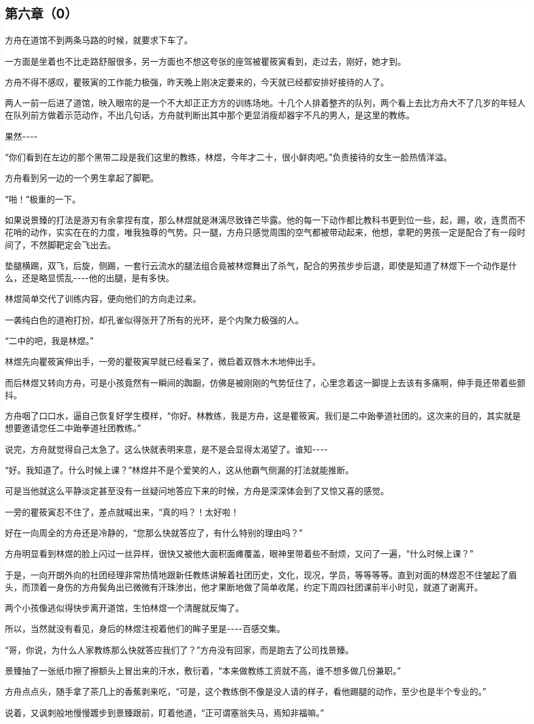 
## 第六章（0）

方舟在道馆不到两条马路的时候，就要求下车了。

一方面是坐着也不比走路舒服很多，另一方面也不想这夸张的座驾被瞿筱寅看到，走过去，刚好，她才到。

方舟不得不感叹，瞿筱寅的工作能力极强，昨天晚上刚决定要来的，今天就已经都安排好接待的人了。

两人一前一后进了道馆，映入眼帘的是一个不大却正正方方的训练场地。十几个人排着整齐的队列，两个看上去比方舟大不了几岁的年轻人在队列前方做着示范动作，不出几句话，方舟就判断出其中那个更显消瘦却器宇不凡的男人，是这里的教练。

果然----

“你们看到在左边的那个黑带二段是我们这里的教练，林煜，今年才二十，很小鲜肉吧。”负责接待的女生一脸热情洋溢。

方舟看到另一边的一个男生拿起了脚靶。

“啪！”极重的一下。

如果说景臻的打法是游刃有余拿捏有度，那么林煜就是淋漓尽致锋芒毕露。他的每一下动作都比教科书更到位一些，起，踢，收，连贯而不花哨的动作，实实在在的力度，唯我独尊的气势。只一腿，方舟只感觉周围的空气都被带动起来，他想，拿靶的男孩一定是配合了有一段时间了，不然脚靶定会飞出去。

垫腿横踢，双飞，后旋，侧踢，一套行云流水的腿法组合竟被林煜舞出了杀气，配合的男孩步步后退，即使是知道了林煜下一个动作是什么，还是略显慌乱----他的出腿，是有多快。

林煜简单交代了训练内容，便向他们的方向走过来。

一袭纯白色的道袍打扮，却孔雀似得张开了所有的光环，是个内聚力极强的人。

“二中的吧，我是林煜。”

林煜先向瞿筱寅伸出手，一旁的瞿筱寅早就已经看呆了，微启着双唇木木地伸出手。

而后林煜又转向方舟，可是小孩竟然有一瞬间的踟蹰，仿佛是被刚刚的气势怔住了，心里念着这一脚提上去该有多痛啊，伸手竟还带着些颤抖。

方舟咽了口口水，逼自己恢复好学生模样，“你好。林教练，我是方舟，这是瞿筱寅。我们是二中跆拳道社团的。这次来的目的，其实就是想要邀请您任二中跆拳道社团教练。”

说完，方舟就觉得自己太急了。这么快就表明来意，是不是会显得太渴望了。谁知----

“好。我知道了。什么时候上课？”林煜并不是个爱笑的人，这从他霸气侧漏的打法就能推断。

可是当他就这么平静淡定甚至没有一丝疑问地答应下来的时候，方舟是深深体会到了又惊又喜的感觉。

一旁的瞿筱寅忍不住了，差点就喊出来，“真的吗？！太好啦！

好在一向周全的方舟还是冷静的，“您那么快就答应了，有什么特别的理由吗？”

方舟明显看到林煜的脸上闪过一丝异样，很快又被他大面积面瘫覆盖，眼神里带着些不耐烦，又问了一遍，“什么时候上课？”

于是，一向开朗外向的社团经理非常热情地跟新任教练讲解着社团历史，文化，现况，学员，等等等等。直到对面的林煜忍不住皱起了眉头，而顶着一身伤的方舟鬓角出已微微有汗珠渗出，他才果断地做了简单收尾，约定下周四社团课前半小时见，就道了谢离开。

两个小孩像逃似得快步离开道馆，生怕林煜一个清醒就反悔了。

所以，当然就没有看见，身后的林煜注视着他们的眸子里是----百感交集。

“哥，你说，为什么人家教练那么快就答应我们了？”方舟没有回家，而是跑去了公司找景臻。

景臻抽了一张纸巾擦了擦额头上冒出来的汗水，敷衍着，“本来做教练工资就不高，谁不想多做几份兼职。”

方舟点点头，随手拿了茶几上的香蕉剥来吃，“可是，这个教练倒不像是没人请的样子，看他踢腿的动作，至少也是半个专业的。”

说着，又讽刺般地慢慢踱步到景臻跟前，盯着他道，“正可谓塞翁失马，焉知非福嘛。”
